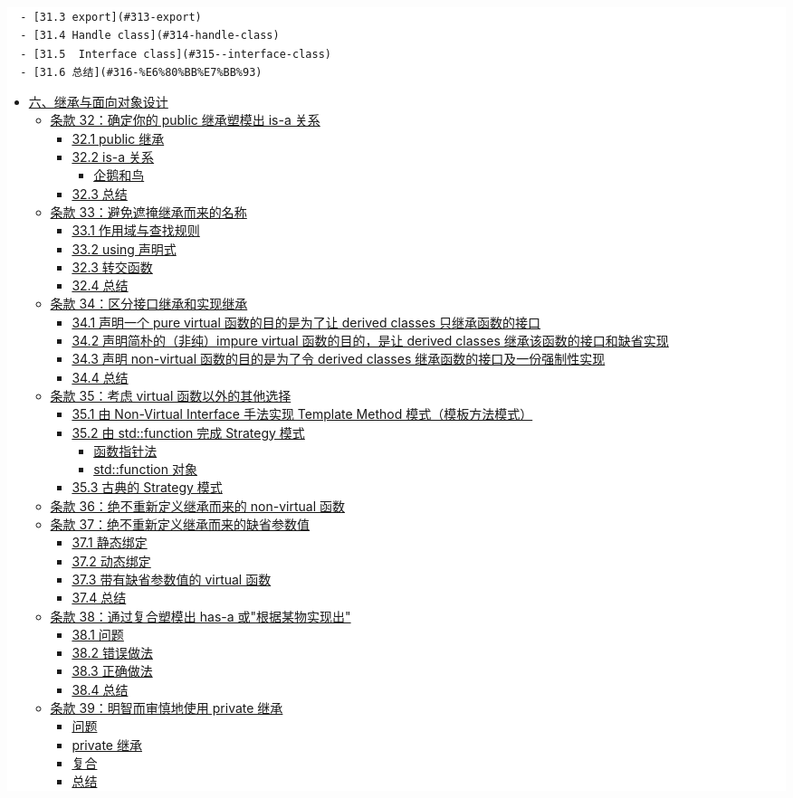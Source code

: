       - [31.3 export](#313-export)
      - [31.4 Handle class](#314-handle-class)
      - [31.5  Interface class](#315--interface-class)
      - [31.6 总结](#316-%E6%80%BB%E7%BB%93)
  - [六、继承与面向对象设计](#%E5%85%AD%E7%BB%A7%E6%89%BF%E4%B8%8E%E9%9D%A2%E5%90%91%E5%AF%B9%E8%B1%A1%E8%AE%BE%E8%AE%A1)
    - [条款 32：确定你的 public 继承塑模出 is-a 关系](#%E6%9D%A1%E6%AC%BE-32%E7%A1%AE%E5%AE%9A%E4%BD%A0%E7%9A%84-public-%E7%BB%A7%E6%89%BF%E5%A1%91%E6%A8%A1%E5%87%BA-is-a-%E5%85%B3%E7%B3%BB)
      - [32.1 public 继承](#321-public-%E7%BB%A7%E6%89%BF)
      - [32.2  is-a 关系](#322--is-a-%E5%85%B3%E7%B3%BB)
        - [企鹅和鸟](#%E4%BC%81%E9%B9%85%E5%92%8C%E9%B8%9F)
      - [32.3 总结](#323-%E6%80%BB%E7%BB%93)
    - [条款 33：避免遮掩继承而来的名称](#%E6%9D%A1%E6%AC%BE-33%E9%81%BF%E5%85%8D%E9%81%AE%E6%8E%A9%E7%BB%A7%E6%89%BF%E8%80%8C%E6%9D%A5%E7%9A%84%E5%90%8D%E7%A7%B0)
      - [33.1 作用域与查找规则](#331-%E4%BD%9C%E7%94%A8%E5%9F%9F%E4%B8%8E%E6%9F%A5%E6%89%BE%E8%A7%84%E5%88%99)
      - [33.2 using 声明式](#332-using-%E5%A3%B0%E6%98%8E%E5%BC%8F)
      - [32.3 转交函数](#323-%E8%BD%AC%E4%BA%A4%E5%87%BD%E6%95%B0)
      - [32.4 总结](#324-%E6%80%BB%E7%BB%93)
    - [条款 34：区分接口继承和实现继承](#%E6%9D%A1%E6%AC%BE-34%E5%8C%BA%E5%88%86%E6%8E%A5%E5%8F%A3%E7%BB%A7%E6%89%BF%E5%92%8C%E5%AE%9E%E7%8E%B0%E7%BB%A7%E6%89%BF)
      - [34.1 声明一个 pure virtual 函数的目的是为了让 derived classes 只继承函数的接口](#341-%E5%A3%B0%E6%98%8E%E4%B8%80%E4%B8%AA-pure-virtual-%E5%87%BD%E6%95%B0%E7%9A%84%E7%9B%AE%E7%9A%84%E6%98%AF%E4%B8%BA%E4%BA%86%E8%AE%A9-derived-classes-%E5%8F%AA%E7%BB%A7%E6%89%BF%E5%87%BD%E6%95%B0%E7%9A%84%E6%8E%A5%E5%8F%A3)
      - [34.2 声明简朴的（非纯）impure virtual 函数的目的，是让 derived classes 继承该函数的接口和缺省实现](#342-%E5%A3%B0%E6%98%8E%E7%AE%80%E6%9C%B4%E7%9A%84%E9%9D%9E%E7%BA%AFimpure-virtual-%E5%87%BD%E6%95%B0%E7%9A%84%E7%9B%AE%E7%9A%84%E6%98%AF%E8%AE%A9-derived-classes-%E7%BB%A7%E6%89%BF%E8%AF%A5%E5%87%BD%E6%95%B0%E7%9A%84%E6%8E%A5%E5%8F%A3%E5%92%8C%E7%BC%BA%E7%9C%81%E5%AE%9E%E7%8E%B0)
      - [34.3 声明 non-virtual 函数的目的是为了令 derived classes 继承函数的接口及一份强制性实现](#343-%E5%A3%B0%E6%98%8E-non-virtual-%E5%87%BD%E6%95%B0%E7%9A%84%E7%9B%AE%E7%9A%84%E6%98%AF%E4%B8%BA%E4%BA%86%E4%BB%A4-derived-classes-%E7%BB%A7%E6%89%BF%E5%87%BD%E6%95%B0%E7%9A%84%E6%8E%A5%E5%8F%A3%E5%8F%8A%E4%B8%80%E4%BB%BD%E5%BC%BA%E5%88%B6%E6%80%A7%E5%AE%9E%E7%8E%B0)
      - [34.4 总结](#344-%E6%80%BB%E7%BB%93)
    - [条款 35：考虑 virtual 函数以外的其他选择](#%E6%9D%A1%E6%AC%BE-35%E8%80%83%E8%99%91-virtual-%E5%87%BD%E6%95%B0%E4%BB%A5%E5%A4%96%E7%9A%84%E5%85%B6%E4%BB%96%E9%80%89%E6%8B%A9)
      - [35.1 由 Non-Virtual Interface 手法实现 Template Method 模式（模板方法模式）](#351-%E7%94%B1-non-virtual-interface-%E6%89%8B%E6%B3%95%E5%AE%9E%E7%8E%B0-template-method-%E6%A8%A1%E5%BC%8F%E6%A8%A1%E6%9D%BF%E6%96%B9%E6%B3%95%E6%A8%A1%E5%BC%8F)
      - [35.2 由  std::function 完成 Strategy 模式](#352-%E7%94%B1--stdfunction-%E5%AE%8C%E6%88%90-strategy-%E6%A8%A1%E5%BC%8F)
        - [函数指针法](#%E5%87%BD%E6%95%B0%E6%8C%87%E9%92%88%E6%B3%95)
        - [std::function 对象](#stdfunction-%E5%AF%B9%E8%B1%A1)
      - [35.3 古典的 Strategy 模式](#353-%E5%8F%A4%E5%85%B8%E7%9A%84-strategy-%E6%A8%A1%E5%BC%8F)
    - [条款 36：绝不重新定义继承而来的 non-virtual 函数](#%E6%9D%A1%E6%AC%BE-36%E7%BB%9D%E4%B8%8D%E9%87%8D%E6%96%B0%E5%AE%9A%E4%B9%89%E7%BB%A7%E6%89%BF%E8%80%8C%E6%9D%A5%E7%9A%84-non-virtual-%E5%87%BD%E6%95%B0)
    - [条款 37：绝不重新定义继承而来的缺省参数值](#%E6%9D%A1%E6%AC%BE-37%E7%BB%9D%E4%B8%8D%E9%87%8D%E6%96%B0%E5%AE%9A%E4%B9%89%E7%BB%A7%E6%89%BF%E8%80%8C%E6%9D%A5%E7%9A%84%E7%BC%BA%E7%9C%81%E5%8F%82%E6%95%B0%E5%80%BC)
      - [37.1 静态绑定](#371-%E9%9D%99%E6%80%81%E7%BB%91%E5%AE%9A)
      - [37.2 动态绑定](#372-%E5%8A%A8%E6%80%81%E7%BB%91%E5%AE%9A)
      - [37.3 带有缺省参数值的 virtual 函数](#373-%E5%B8%A6%E6%9C%89%E7%BC%BA%E7%9C%81%E5%8F%82%E6%95%B0%E5%80%BC%E7%9A%84-virtual-%E5%87%BD%E6%95%B0)
      - [37.4 总结](#374-%E6%80%BB%E7%BB%93)
    - [条款 38：通过复合塑模出 has-a 或"根据某物实现出"](#%E6%9D%A1%E6%AC%BE-38%E9%80%9A%E8%BF%87%E5%A4%8D%E5%90%88%E5%A1%91%E6%A8%A1%E5%87%BA-has-a-%E6%88%96%E6%A0%B9%E6%8D%AE%E6%9F%90%E7%89%A9%E5%AE%9E%E7%8E%B0%E5%87%BA)
      - [38.1 问题](#381-%E9%97%AE%E9%A2%98)
      - [38.2 错误做法](#382-%E9%94%99%E8%AF%AF%E5%81%9A%E6%B3%95)
      - [38.3 正确做法](#383-%E6%AD%A3%E7%A1%AE%E5%81%9A%E6%B3%95)
      - [38.4 总结](#384-%E6%80%BB%E7%BB%93)
    - [条款 39：明智而审慎地使用 private 继承](#%E6%9D%A1%E6%AC%BE-39%E6%98%8E%E6%99%BA%E8%80%8C%E5%AE%A1%E6%85%8E%E5%9C%B0%E4%BD%BF%E7%94%A8-private-%E7%BB%A7%E6%89%BF)
      - [问题](#%E9%97%AE%E9%A2%98)
      - [private 继承](#private-%E7%BB%A7%E6%89%BF)
      - [复合](#%E5%A4%8D%E5%90%88)
      - [总结](#%E6%80%BB%E7%BB%93-9)